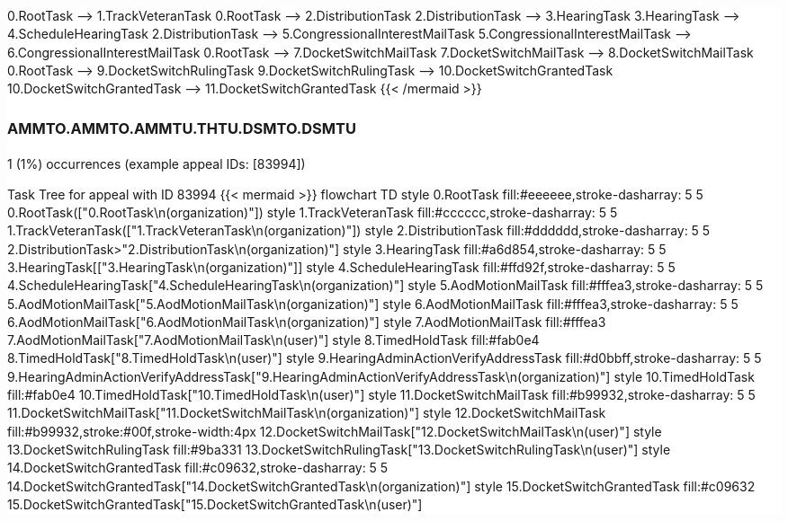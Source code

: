 0.RootTask --> 1.TrackVeteranTask
0.RootTask --> 2.DistributionTask
2.DistributionTask --> 3.HearingTask
3.HearingTask --> 4.ScheduleHearingTask
2.DistributionTask --> 5.CongressionalInterestMailTask
5.CongressionalInterestMailTask --> 6.CongressionalInterestMailTask
0.RootTask --> 7.DocketSwitchMailTask
7.DocketSwitchMailTask --> 8.DocketSwitchMailTask
0.RootTask --> 9.DocketSwitchRulingTask
9.DocketSwitchRulingTask --> 10.DocketSwitchGrantedTask
10.DocketSwitchGrantedTask --> 11.DocketSwitchGrantedTask
{{< /mermaid >}}


### AMMTO.AMMTO.AMMTU.THTU.DSMTO.DSMTU

1 (1%) occurrences (example appeal IDs: [83994])

Task Tree for appeal with ID 83994
{{< mermaid >}}
flowchart TD
style 0.RootTask fill:#eeeeee,stroke-dasharray: 5 5
  0.RootTask(["0.RootTask\n(organization)"])
style 1.TrackVeteranTask fill:#cccccc,stroke-dasharray: 5 5
  1.TrackVeteranTask(["1.TrackVeteranTask\n(organization)"])
style 2.DistributionTask fill:#dddddd,stroke-dasharray: 5 5
  2.DistributionTask>"2.DistributionTask\n(organization)"]
style 3.HearingTask fill:#a6d854,stroke-dasharray: 5 5
  3.HearingTask[["3.HearingTask\n(organization)"]]
style 4.ScheduleHearingTask fill:#ffd92f,stroke-dasharray: 5 5
  4.ScheduleHearingTask["4.ScheduleHearingTask\n(organization)"]
style 5.AodMotionMailTask fill:#fffea3,stroke-dasharray: 5 5
  5.AodMotionMailTask["5.AodMotionMailTask\n(organization)"]
style 6.AodMotionMailTask fill:#fffea3,stroke-dasharray: 5 5
  6.AodMotionMailTask["6.AodMotionMailTask\n(organization)"]
style 7.AodMotionMailTask fill:#fffea3
  7.AodMotionMailTask["7.AodMotionMailTask\n(user)"]
style 8.TimedHoldTask fill:#fab0e4
  8.TimedHoldTask["8.TimedHoldTask\n(user)"]
style 9.HearingAdminActionVerifyAddressTask fill:#d0bbff,stroke-dasharray: 5 5
  9.HearingAdminActionVerifyAddressTask["9.HearingAdminActionVerifyAddressTask\n(organization)"]
style 10.TimedHoldTask fill:#fab0e4
  10.TimedHoldTask["10.TimedHoldTask\n(user)"]
style 11.DocketSwitchMailTask fill:#b99932,stroke-dasharray: 5 5
  11.DocketSwitchMailTask["11.DocketSwitchMailTask\n(organization)"]
style 12.DocketSwitchMailTask fill:#b99932,stroke:#00f,stroke-width:4px
  12.DocketSwitchMailTask["12.DocketSwitchMailTask\n(user)"]
style 13.DocketSwitchRulingTask fill:#9ba331
  13.DocketSwitchRulingTask["13.DocketSwitchRulingTask\n(user)"]
style 14.DocketSwitchGrantedTask fill:#c09632,stroke-dasharray: 5 5
  14.DocketSwitchGrantedTask["14.DocketSwitchGrantedTask\n(organization)"]
style 15.DocketSwitchGrantedTask fill:#c09632
  15.DocketSwitchGrantedTask["15.DocketSwitchGrantedTask\n(user)"]
